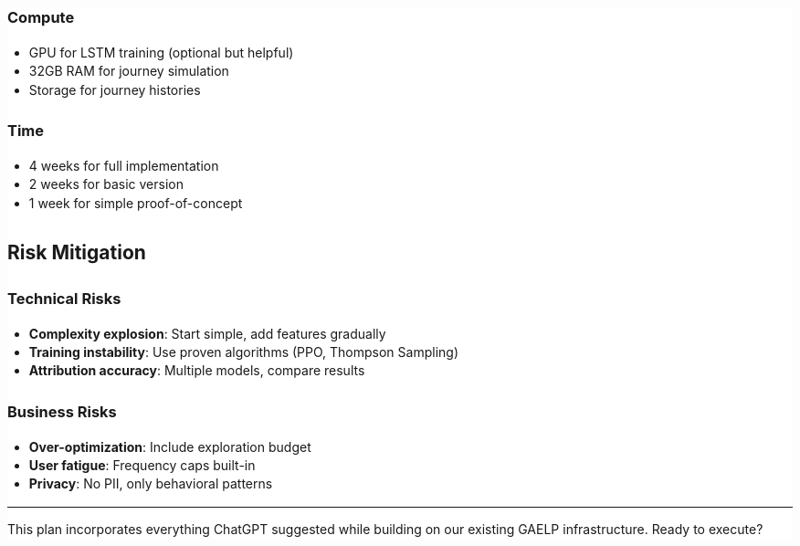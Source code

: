 ### Compute
- GPU for LSTM training (optional but helpful)
- 32GB RAM for journey simulation
- Storage for journey histories

### Time
- 4 weeks for full implementation
- 2 weeks for basic version
- 1 week for simple proof-of-concept

## Risk Mitigation

### Technical Risks
- **Complexity explosion**: Start simple, add features gradually
- **Training instability**: Use proven algorithms (PPO, Thompson Sampling)
- **Attribution accuracy**: Multiple models, compare results

### Business Risks
- **Over-optimization**: Include exploration budget
- **User fatigue**: Frequency caps built-in
- **Privacy**: No PII, only behavioral patterns

---

This plan incorporates everything ChatGPT suggested while building on our existing GAELP infrastructure. Ready to execute?